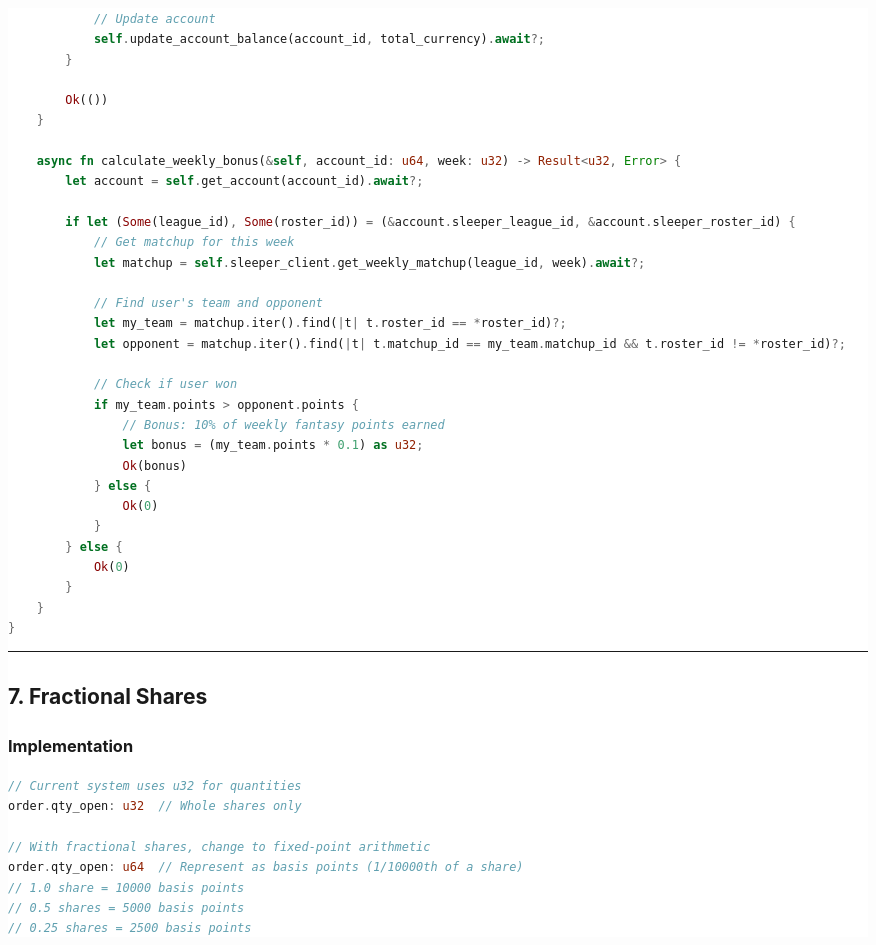 ```rust
            // Update account
            self.update_account_balance(account_id, total_currency).await?;
        }
        
        Ok(())
    }
    
    async fn calculate_weekly_bonus(&self, account_id: u64, week: u32) -> Result<u32, Error> {
        let account = self.get_account(account_id).await?;
        
        if let (Some(league_id), Some(roster_id)) = (&account.sleeper_league_id, &account.sleeper_roster_id) {
            // Get matchup for this week
            let matchup = self.sleeper_client.get_weekly_matchup(league_id, week).await?;
            
            // Find user's team and opponent
            let my_team = matchup.iter().find(|t| t.roster_id == *roster_id)?;
            let opponent = matchup.iter().find(|t| t.matchup_id == my_team.matchup_id && t.roster_id != *roster_id)?;
            
            // Check if user won
            if my_team.points > opponent.points {
                // Bonus: 10% of weekly fantasy points earned
                let bonus = (my_team.points * 0.1) as u32;
                Ok(bonus)
            } else {
                Ok(0)
            }
        } else {
            Ok(0)
        }
    }
}
```

---

## 7. Fractional Shares

### Implementation

```rust
// Current system uses u32 for quantities
order.qty_open: u32  // Whole shares only

// With fractional shares, change to fixed-point arithmetic
order.qty_open: u64  // Represent as basis points (1/10000th of a share)
// 1.0 share = 10000 basis points
// 0.5 shares = 5000 basis points
// 0.25 shares = 2500 basis points
```

